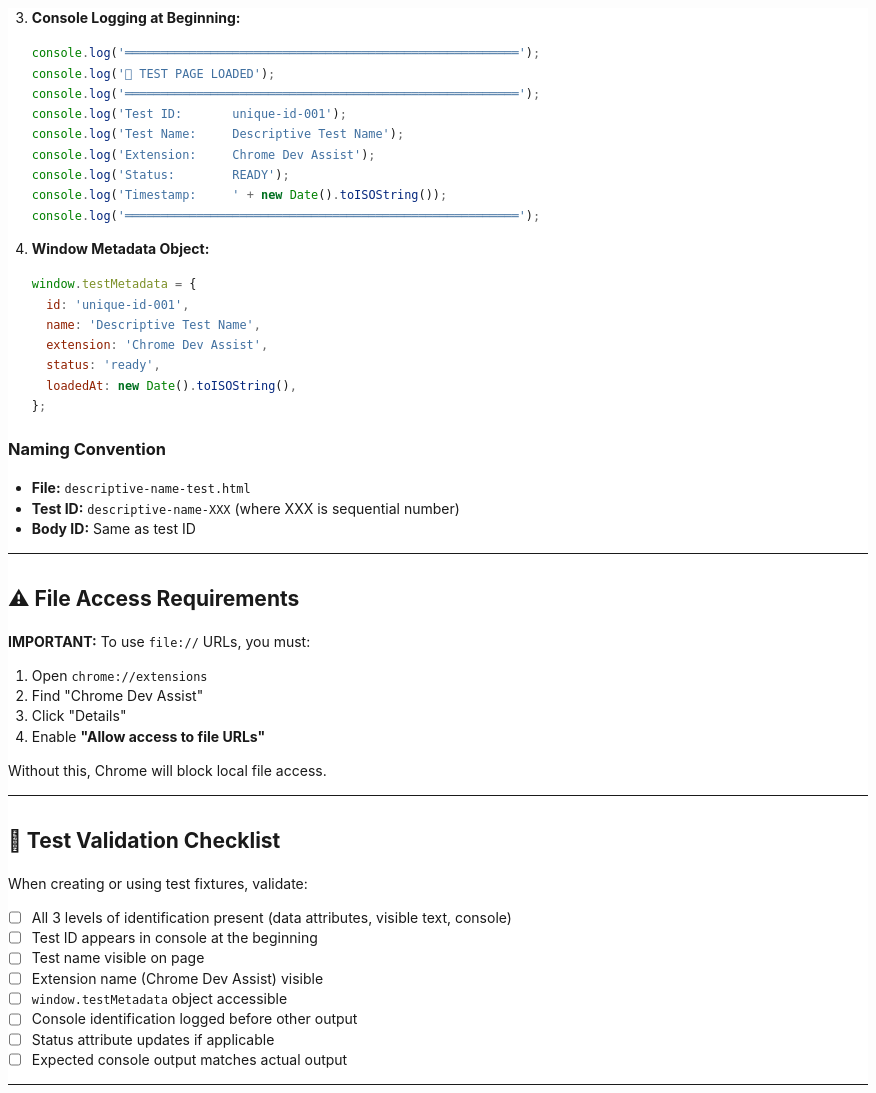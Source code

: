 3. **Console Logging at Beginning:**

   ```javascript
   console.log('═══════════════════════════════════════════════════════');
   console.log('🧪 TEST PAGE LOADED');
   console.log('═══════════════════════════════════════════════════════');
   console.log('Test ID:       unique-id-001');
   console.log('Test Name:     Descriptive Test Name');
   console.log('Extension:     Chrome Dev Assist');
   console.log('Status:        READY');
   console.log('Timestamp:     ' + new Date().toISOString());
   console.log('═══════════════════════════════════════════════════════');
   ```

4. **Window Metadata Object:**
   ```javascript
   window.testMetadata = {
     id: 'unique-id-001',
     name: 'Descriptive Test Name',
     extension: 'Chrome Dev Assist',
     status: 'ready',
     loadedAt: new Date().toISOString(),
   };
   ```

### Naming Convention

- **File:** `descriptive-name-test.html`
- **Test ID:** `descriptive-name-XXX` (where XXX is sequential number)
- **Body ID:** Same as test ID

---

## ⚠️ File Access Requirements

**IMPORTANT:** To use `file://` URLs, you must:

1. Open `chrome://extensions`
2. Find "Chrome Dev Assist"
3. Click "Details"
4. Enable **"Allow access to file URLs"**

Without this, Chrome will block local file access.

---

## 🧪 Test Validation Checklist

When creating or using test fixtures, validate:

- [ ] All 3 levels of identification present (data attributes, visible text, console)
- [ ] Test ID appears in console at the beginning
- [ ] Test name visible on page
- [ ] Extension name (Chrome Dev Assist) visible
- [ ] `window.testMetadata` object accessible
- [ ] Console identification logged before other output
- [ ] Status attribute updates if applicable
- [ ] Expected console output matches actual output

---